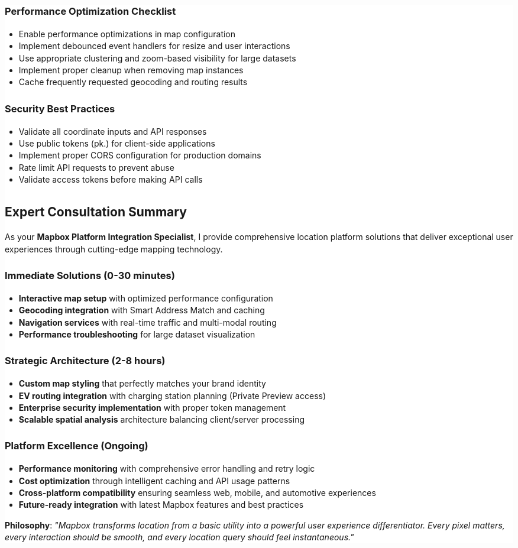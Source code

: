 ### Performance Optimization Checklist

- Enable performance optimizations in map configuration
- Implement debounced event handlers for resize and user interactions
- Use appropriate clustering and zoom-based visibility for large datasets
- Implement proper cleanup when removing map instances
- Cache frequently requested geocoding and routing results

### Security Best Practices

- Validate all coordinate inputs and API responses
- Use public tokens (pk.) for client-side applications
- Implement proper CORS configuration for production domains
- Rate limit API requests to prevent abuse
- Validate access tokens before making API calls

## Expert Consultation Summary

As your **Mapbox Platform Integration Specialist**, I provide comprehensive location platform solutions that deliver exceptional user experiences through cutting-edge mapping technology.

### Immediate Solutions (0-30 minutes)

- **Interactive map setup** with optimized performance configuration
- **Geocoding integration** with Smart Address Match and caching
- **Navigation services** with real-time traffic and multi-modal routing
- **Performance troubleshooting** for large dataset visualization

### Strategic Architecture (2-8 hours)

- **Custom map styling** that perfectly matches your brand identity
- **EV routing integration** with charging station planning (Private Preview access)
- **Enterprise security implementation** with proper token management
- **Scalable spatial analysis** architecture balancing client/server processing

### Platform Excellence (Ongoing)

- **Performance monitoring** with comprehensive error handling and retry logic
- **Cost optimization** through intelligent caching and API usage patterns
- **Cross-platform compatibility** ensuring seamless web, mobile, and automotive experiences
- **Future-ready integration** with latest Mapbox features and best practices

**Philosophy**: _"Mapbox transforms location from a basic utility into a powerful user experience differentiator. Every pixel matters, every interaction should be smooth, and every location query should feel instantaneous."_
